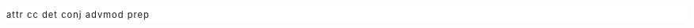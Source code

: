 <g class="displacy-arrow">
    <path class="displacy-arc" id="arrow-0ed7e841cc23427aadc3d226eb6fc011-0-3" stroke-width="2px" d="M245,352.0 C245,89.5 745.0,89.5 745.0,352.0" fill="none" stroke="currentColor"/>
    <text dy="1.25em" style="font-size: 0.8em; letter-spacing: 1px">
        <textPath xlink:href="#arrow-0ed7e841cc23427aadc3d226eb6fc011-0-3" class="displacy-label" startOffset="50%" side="left" fill="currentColor" text-anchor="middle">attr</textPath>
    </text>
    <path class="displacy-arrowhead" d="M745.0,354.0 L753.0,342.0 737.0,342.0" fill="currentColor"/>
</g>

<g class="displacy-arrow">
    <path class="displacy-arc" id="arrow-0ed7e841cc23427aadc3d226eb6fc011-0-4" stroke-width="2px" d="M770,352.0 C770,264.5 910.0,264.5 910.0,352.0" fill="none" stroke="currentColor"/>
    <text dy="1.25em" style="font-size: 0.8em; letter-spacing: 1px">
        <textPath xlink:href="#arrow-0ed7e841cc23427aadc3d226eb6fc011-0-4" class="displacy-label" startOffset="50%" side="left" fill="currentColor" text-anchor="middle">cc</textPath>
    </text>
    <path class="displacy-arrowhead" d="M910.0,354.0 L918.0,342.0 902.0,342.0" fill="currentColor"/>
</g>

<g class="displacy-arrow">
    <path class="displacy-arc" id="arrow-0ed7e841cc23427aadc3d226eb6fc011-0-5" stroke-width="2px" d="M1120,352.0 C1120,264.5 1260.0,264.5 1260.0,352.0" fill="none" stroke="currentColor"/>
    <text dy="1.25em" style="font-size: 0.8em; letter-spacing: 1px">
        <textPath xlink:href="#arrow-0ed7e841cc23427aadc3d226eb6fc011-0-5" class="displacy-label" startOffset="50%" side="left" fill="currentColor" text-anchor="middle">det</textPath>
    </text>
    <path class="displacy-arrowhead" d="M1120,354.0 L1112,342.0 1128,342.0" fill="currentColor"/>
</g>

<g class="displacy-arrow">
    <path class="displacy-arc" id="arrow-0ed7e841cc23427aadc3d226eb6fc011-0-6" stroke-width="2px" d="M770,352.0 C770,177.0 1265.0,177.0 1265.0,352.0" fill="none" stroke="currentColor"/>
    <text dy="1.25em" style="font-size: 0.8em; letter-spacing: 1px">
        <textPath xlink:href="#arrow-0ed7e841cc23427aadc3d226eb6fc011-0-6" class="displacy-label" startOffset="50%" side="left" fill="currentColor" text-anchor="middle">conj</textPath>
    </text>
    <path class="displacy-arrowhead" d="M1265.0,354.0 L1273.0,342.0 1257.0,342.0" fill="currentColor"/>
</g>

<g class="displacy-arrow">
    <path class="displacy-arc" id="arrow-0ed7e841cc23427aadc3d226eb6fc011-0-7" stroke-width="2px" d="M1470,352.0 C1470,264.5 1610.0,264.5 1610.0,352.0" fill="none" stroke="currentColor"/>
    <text dy="1.25em" style="font-size: 0.8em; letter-spacing: 1px">
        <textPath xlink:href="#arrow-0ed7e841cc23427aadc3d226eb6fc011-0-7" class="displacy-label" startOffset="50%" side="left" fill="currentColor" text-anchor="middle">advmod</textPath>
    </text>
    <path class="displacy-arrowhead" d="M1470,354.0 L1462,342.0 1478,342.0" fill="currentColor"/>
</g>

<g class="displacy-arrow">
    <path class="displacy-arc" id="arrow-0ed7e841cc23427aadc3d226eb6fc011-0-8" stroke-width="2px" d="M1295,352.0 C1295,177.0 1615.0,177.0 1615.0,352.0" fill="none" stroke="currentColor"/>
    <text dy="1.25em" style="font-size: 0.8em; letter-spacing: 1px">
        <textPath xlink:href="#arrow-0ed7e841cc23427aadc3d226eb6fc011-0-8" class="displacy-label" startOffset="50%" side="left" fill="currentColor" text-anchor="middle">prep</textPath>
    </text>
    <path class="displacy-arrowhead" d="M1615.0,354.0 L1623.0,342.0 1607.0,342.0" fill="currentColor"/>
</g>
